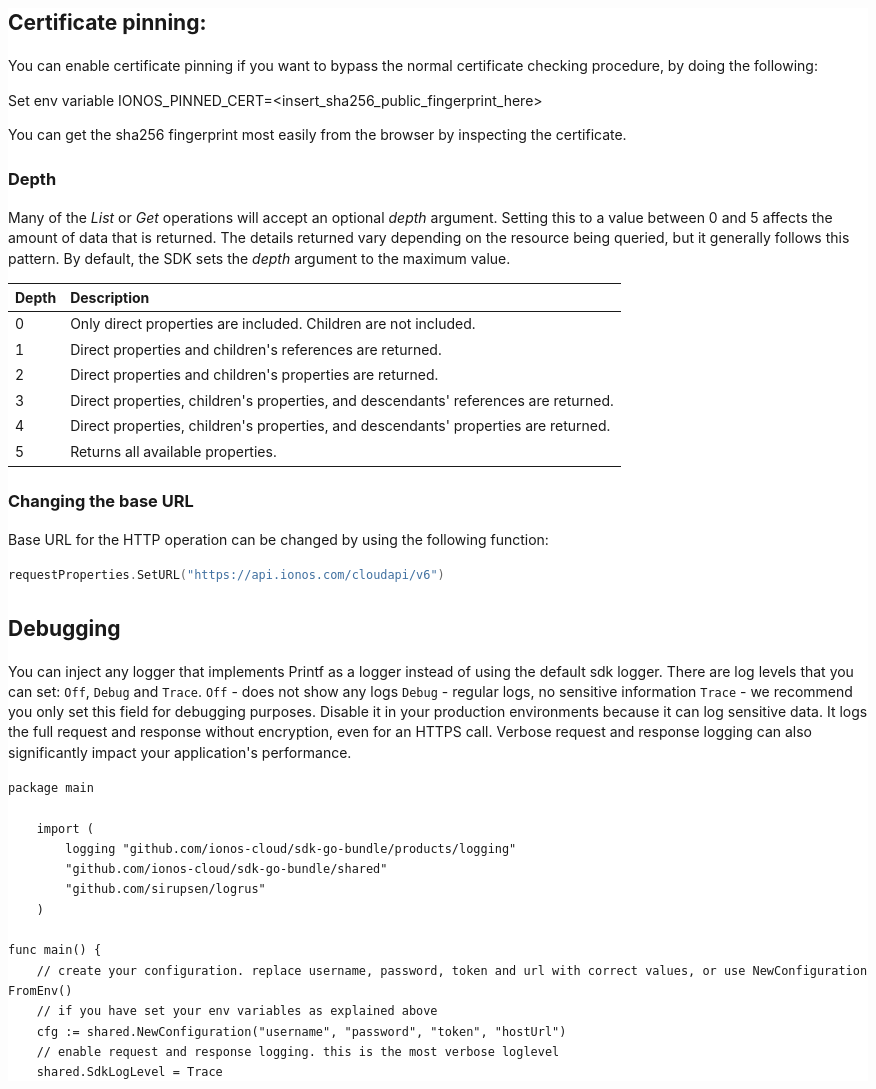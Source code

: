 ## Certificate pinning:

You can enable certificate pinning if you want to bypass the normal certificate checking procedure,
by doing the following:

Set env variable IONOS_PINNED_CERT=<insert_sha256_public_fingerprint_here>

You can get the sha256 fingerprint most easily from the browser by inspecting the certificate.

### Depth

Many of the _List_ or _Get_ operations will accept an optional _depth_ argument. Setting this to a value between 0 and 5 affects the amount of data that is returned. The details returned vary depending on the resource being queried, but it generally follows this pattern. By default, the SDK sets the _depth_ argument to the maximum value.

| Depth | Description |
| :--- | :--- |
| 0 | Only direct properties are included. Children are not included. |
| 1 | Direct properties and children's references are returned. |
| 2 | Direct properties and children's properties are returned. |
| 3 | Direct properties, children's properties, and descendants' references are returned. |
| 4 | Direct properties, children's properties, and descendants' properties are returned. |
| 5 | Returns all available properties. |

### Changing the base URL

Base URL for the HTTP operation can be changed by using the following function:

```go
requestProperties.SetURL("https://api.ionos.com/cloudapi/v6")
```

## Debugging

You can inject any logger that implements Printf as a logger
instead of using the default sdk logger.
There are log levels that you can set: `Off`, `Debug` and `Trace`.
`Off` - does not show any logs
`Debug` - regular logs, no sensitive information
`Trace` - we recommend you only set this field for debugging purposes. Disable it in your production environments because it can log sensitive data.
          It logs the full request and response without encryption, even for an HTTPS call. Verbose request and response logging can also significantly impact your application's performance.


```golang
package main

    import (
        logging "github.com/ionos-cloud/sdk-go-bundle/products/logging"
        "github.com/ionos-cloud/sdk-go-bundle/shared"
        "github.com/sirupsen/logrus"
    )

func main() {
    // create your configuration. replace username, password, token and url with correct values, or use NewConfigurationFromEnv()
    // if you have set your env variables as explained above
    cfg := shared.NewConfiguration("username", "password", "token", "hostUrl")
    // enable request and response logging. this is the most verbose loglevel
    shared.SdkLogLevel = Trace
```